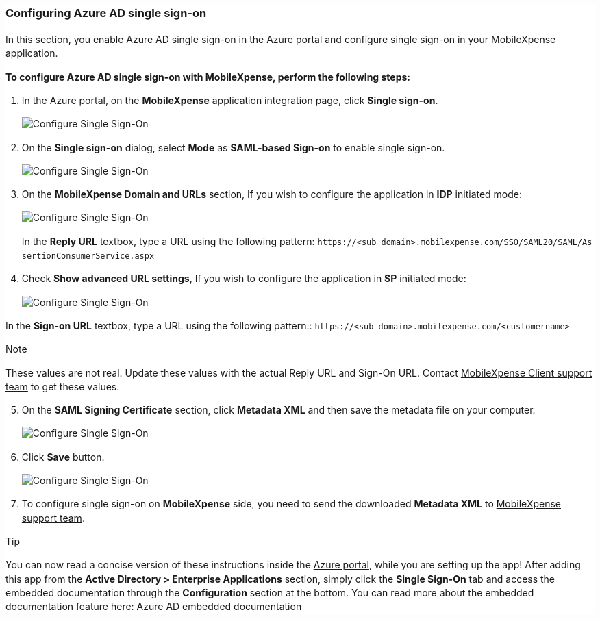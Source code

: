 ### Configuring Azure AD single sign-on

In this section, you enable Azure AD single sign-on in the Azure portal and configure single sign-on in your MobileXpense application.

**To configure Azure AD single sign-on with MobileXpense, perform the following steps:**

1. In the Azure portal, on the **MobileXpense** application integration page, click **Single sign-on**.

	![Configure Single Sign-On][4]

2. On the **Single sign-on** dialog, select **Mode** as	**SAML-based Sign-on** to enable single sign-on.
 
	![Configure Single Sign-On](./media/active-directory-saas-mobilexpense-tutorial/tutorial_mobilexpense_samlbase.png)

3. On the **MobileXpense Domain and URLs** section, If you wish to configure the application in **IDP** initiated mode:

	![Configure Single Sign-On](./media/active-directory-saas-mobilexpense-tutorial/tutorial_mobilexpense_url11.png)

   	In the **Reply URL** textbox, type a URL using the following pattern: `https://<sub domain>.mobilexpense.com/SSO/SAML20/SAML/AssertionConsumerService.aspx`

4. Check **Show advanced URL settings**, If you wish to configure the application in **SP** initiated mode:

	![Configure Single Sign-On](./media/active-directory-saas-mobilexpense-tutorial/tutorial_mobilexpense_url22.png)

In the **Sign-on URL** textbox, type a URL using the following pattern:: `https://<sub domain>.mobilexpense.com/<customername>`

> [!NOTE] 
> These values are not real. Update these values with the actual Reply URL and Sign-On URL. Contact [MobileXpense Client support team](http://www.mobilexpense.net/contact) to get these values. 

5. On the **SAML Signing Certificate** section, click **Metadata XML** and then save the metadata file on your computer.

	![Configure Single Sign-On](./media/active-directory-saas-mobilexpense-tutorial/tutorial_mobilexpense_certificate.png) 

6. Click **Save** button.

	![Configure Single Sign-On](./media/active-directory-saas-mobilexpense-tutorial/tutorial_general_400.png)

8. To configure single sign-on on **MobileXpense** side, you need to send the downloaded **Metadata XML** to [MobileXpense support team](http://www.mobilexpense.net/contact).

> [!TIP]
> You can now read a concise version of these instructions inside the [Azure portal](https://portal.azure.com), while you are setting up the app!  After adding this app from the **Active Directory > Enterprise Applications** section, simply click the **Single Sign-On** tab and access the embedded documentation through the **Configuration** section at the bottom. You can read more about the embedded documentation feature here: [Azure AD embedded documentation]( https://go.microsoft.com/fwlink/?linkid=845985)
> 


[1]: ./media/active-directory-saas-mobilexpense-tutorial/tutorial_general_01.png
[2]: ./media/active-directory-saas-mobilexpense-tutorial/tutorial_general_02.png
[3]: ./media/active-directory-saas-mobilexpense-tutorial/tutorial_general_03.png
[4]: ./media/active-directory-saas-mobilexpense-tutorial/tutorial_general_04.png
[100]: ./media/active-directory-saas-mobilexpense-tutorial/tutorial_general_100.png
[200]: ./media/active-directory-saas-mobilexpense-tutorial/tutorial_general_200.png
[201]: ./media/active-directory-saas-mobilexpense-tutorial/tutorial_general_201.png
[202]: ./media/active-directory-saas-mobilexpense-tutorial/tutorial_general_202.png
[203]: ./media/active-directory-saas-mobilexpense-tutorial/tutorial_general_203.png